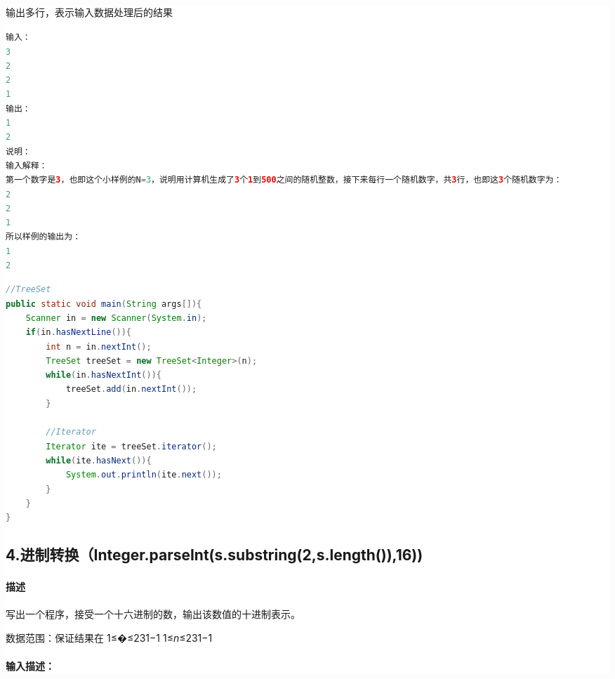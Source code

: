 输出多行，表示输入数据处理后的结果

```java
输入：
3
2
2
1
输出：
1
2
说明：
输入解释：
第一个数字是3，也即这个小样例的N=3，说明用计算机生成了3个1到500之间的随机整数，接下来每行一个随机数字，共3行，也即这3个随机数字为：
2
2
1
所以样例的输出为：
1
2      
```

```java
//TreeSet
public static void main(String args[]){
    Scanner in = new Scanner(System.in);
    if(in.hasNextLine()){
        int n = in.nextInt();
        TreeSet treeSet = new TreeSet<Integer>(n);
        while(in.hasNextInt()){
            treeSet.add(in.nextInt());
        }
        
        //Iterator
        Iterator ite = treeSet.iterator();
        while(ite.hasNext()){
            System.out.println(ite.next());
        }
    }
}
```



## 4.进制转换（Integer.parseInt(s.substring(2,s.length()),16))



#### 描述

写出一个程序，接受一个十六进制的数，输出该数值的十进制表示。

数据范围：保证结果在 1≤�≤231−1 1≤*n*≤231−1 

#### 输入描述：
